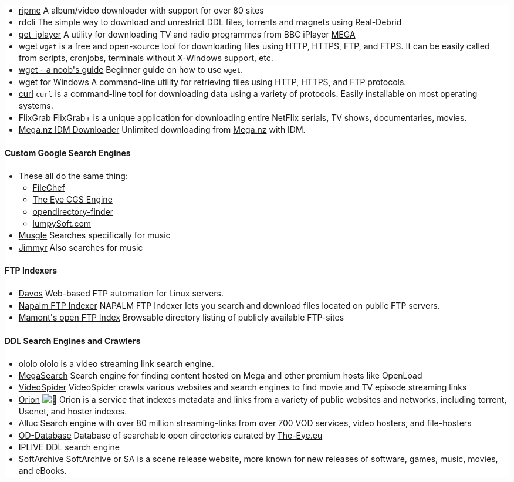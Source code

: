 * [ripme](https://github.com/RipMeApp/ripme) A album/video downloader with support for over 80 sites
* [rdcli](https://github.com/ston3o/rdcli) The simple way to download and unrestrict DDL files, torrents and magnets using Real-Debrid
* [get_iplayer](https://github.com/get-iplayer/get_iplayer) A utility for downloading TV and radio programmes from BBC iPlayer
[MEGA](../../NOTES/mega.md)
* [wget](https://www.gnu.org/software/wget/) `wget` is a free and open-source tool for downloading files using HTTP, HTTPS, FTP, and FTPS. It can be easily called from scripts, cronjobs, terminals without X-Windows support, etc.
* [wget - a noob's guide](https://the-eye.eu/public/Wget_Linux_Guide.pdf) Beginner guide on how to use `wget`.
* [wget for Windows](https://eternallybored.org/misc/wget/) A command-line utility for retrieving files using HTTP, HTTPS, and FTP protocols.
* [curl](https://en.wikipedia.org/wiki/CURL) `curl` is a command-line tool for downloading data using a variety of protocols. Easily installable on most operating systems.
* [FlixGrab](https://www.flixgrab.com/) FlixGrab+ is a unique application for downloading entire NetFlix serials, TV shows, documentaries, movies.
* [Mega.nz IDM Downloader](https://web.archive.org/web/20200629125743/https://github.com/CHEF-KOCH/Mega.nz-IDM-downloader) Unlimited downloading from [Mega.nz](http://Mega.nz) with IDM.

#### Custom Google Search Engines

* These all do the same thing:
  * [FileChef](http://filechef.com/)
  * [The Eye CGS Engine](https://cgs.the-eye.eu/)
  * [opendirectory-finder](https://ewasion.github.io/opendirectory-finder/)
  * [lumpySoft.com](https://lumpysoft.com/)
* [Musgle](http://www.musgle.com/) Searches specifically for music
* [Jimmyr](http://www.jimmyr.com/mp3_search.php) Also searches for music

#### FTP Indexers

* [Davos](https://github.com/linuxserver/davos) Web-based FTP automation for Linux servers.
* [Napalm FTP Indexer](https://www.searchftps.net/) NAPALM FTP Indexer lets you search and download files located on public FTP servers.
* [Mamont's open FTP Index](http://www.mmnt.net/) Browsable directory listing of publicly available FTP-sites

#### DDL Search Engines and Crawlers

* [ololo](https://ololo.to/) ololo is a video streaming link search engine.
* [MegaSearch](http://megasearch.co) Search engine for finding content hosted on Mega and other premium hosts like OpenLoad
* [VideoSpider](https://videospider.in/) VideoSpider crawls various websites and search engines to find movie and TV episode streaming links
* [Orion](https://orionoid.com/) ![:star2:](/static/twemoji/1f31f.png) Orion is a service that indexes metadata and links from a variety of public websites and networks, including torrent, Usenet, and hoster indexes.
* [Alluc](https://w1.alluc.uno/) Search engine with over 80 million streaming-links from over 700 VOD services, video hosters, and file-hosters
* [OD-Database](https://od-db.the-eye.eu/) Database of searchable open directories curated by [The-Eye.eu](http://The-Eye.eu)
* [IPLIVE](https://iplive.club/) DDL search engine
* [SoftArchive](https://sanet.st/full/) SoftArchive or SA is a scene release website, more known for new releases of software, games, music, movies, and eBooks.
